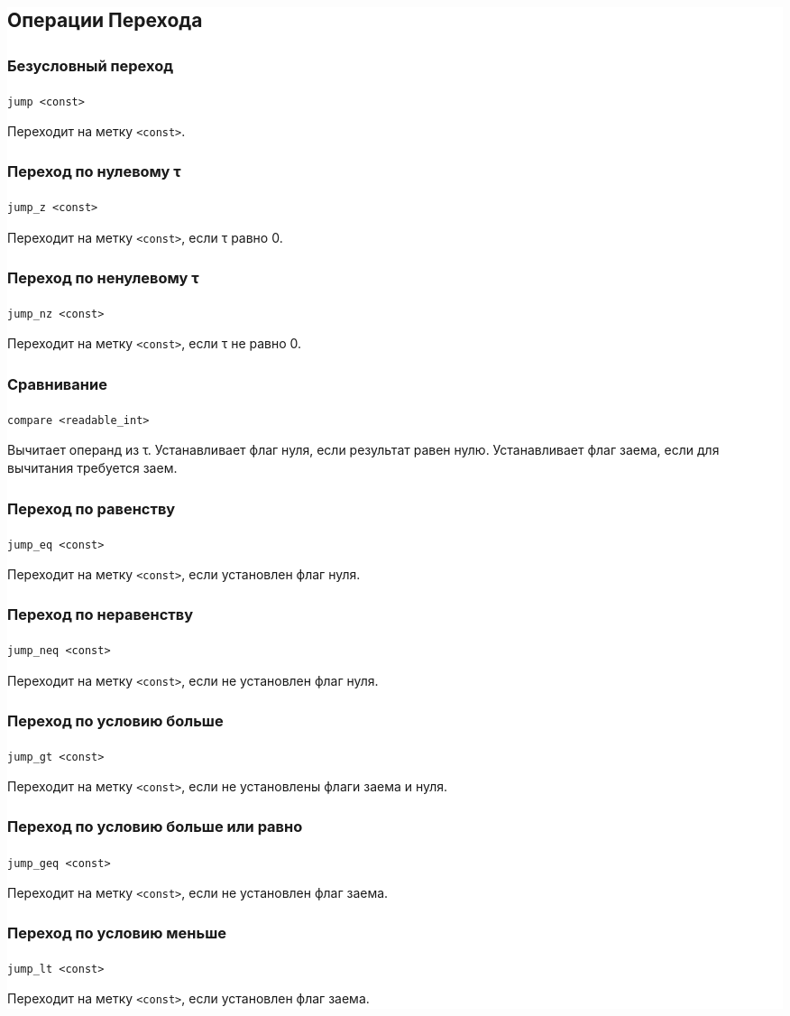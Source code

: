 ## Операции Перехода

### Безусловный переход
```
jump <const>
```
Переходит на метку `<const>`.

### Переход по нулевому τ
```
jump_z <const>
```
Переходит на метку `<const>`, если τ равно 0.

### Переход по ненулевому τ
```
jump_nz <const>
```
Переходит на метку `<const>`, если τ не равно 0.

### Сравнивание
```
compare <readable_int>
```
Вычитает операнд из τ. Устанавливает флаг нуля, если результат равен нулю. Устанавливает флаг заема, если для вычитания требуется заем.

### Переход по равенству
```
jump_eq <const>
```
Переходит на метку `<const>`, если установлен флаг нуля.

### Переход по неравенству
```
jump_neq <const>
```
Переходит на метку `<const>`, если не установлен флаг нуля.

### Переход по условию больше
```
jump_gt <const>
```
Переходит на метку `<const>`, если не установлены флаги заема и нуля.

### Переход по условию больше или равно
```
jump_geq <const>
```
Переходит на метку `<const>`, если не установлен флаг заема.

### Переход по условию меньше
```
jump_lt <const>
```
Переходит на метку `<const>`, если установлен флаг заема.
